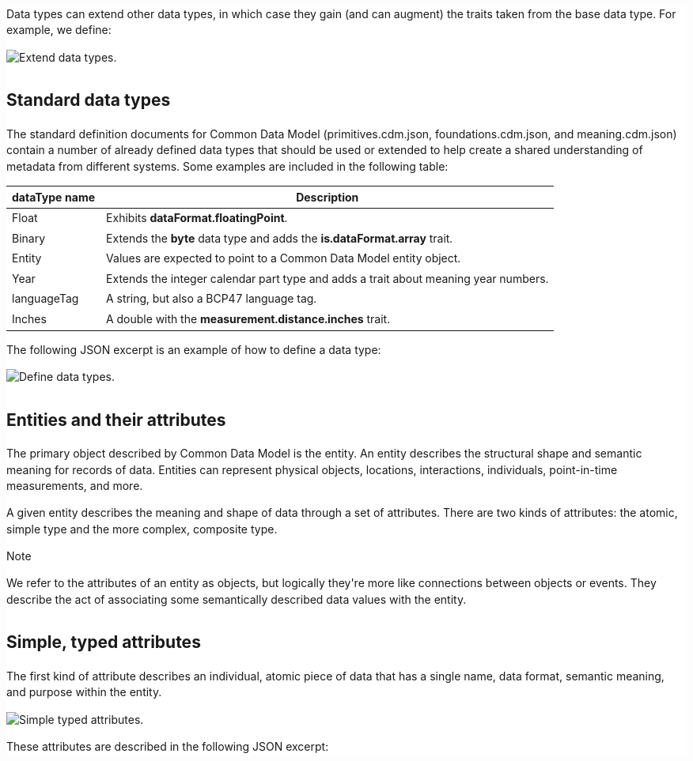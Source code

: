 Data types can extend other data types, in which case they gain (and can augment) the traits taken from the base data type. For example, we define:

![Extend data types.](../media/sdk/logical-definitions/data-types-extend-data-types.png) 

## Standard data types

The standard definition documents for Common Data Model (primitives.cdm.json, foundations.cdm.json, and meaning.cdm.json) contain a number of already defined data types that should be used or extended to help create a shared understanding of metadata from different systems. Some examples are included in the following table:

| dataType name | Description                                                                         |
|---------------|-------------------------------------------------------------------------------------|
| Float         | Exhibits **dataFormat.floatingPoint**.                                              |
| Binary        | Extends the **byte** data type and adds the **is.dataFormat.array** trait.          |
| Entity        | Values are expected to point to a Common Data Model entity object.                  |
| Year          | Extends the integer calendar part type and adds a trait about meaning year numbers. |
| languageTag   | A string, but also a BCP47 language tag.                                            |
| Inches        | A double with the **measurement.distance.inches** trait.                            |

The following JSON excerpt is an example of how to define a data type:

![Define data types.](../media/sdk/logical-definitions/define-data-types.png) 

## Entities and their attributes

The primary object described by Common Data Model is the entity. An entity describes the structural shape and semantic meaning for records of data. Entities can represent physical objects, locations, interactions, individuals, point-in-time measurements, and more.

A given entity describes the meaning and shape of data through a set of attributes. There are two kinds of attributes: the atomic, simple type and the more complex, composite type.


>[!NOTE]
>We refer to the attributes of an entity as objects, but logically they're more like connections between objects or events. They describe the act of associating some semantically described data values with the entity.

## Simple, typed attributes

The first kind of attribute describes an individual, atomic piece of data that has a single name, data format, semantic meaning, and purpose within the entity.

![Simple typed attributes.](../media/sdk/logical-definitions/simple-typed-attributes-1.png) 

These attributes are described in the following JSON excerpt:
